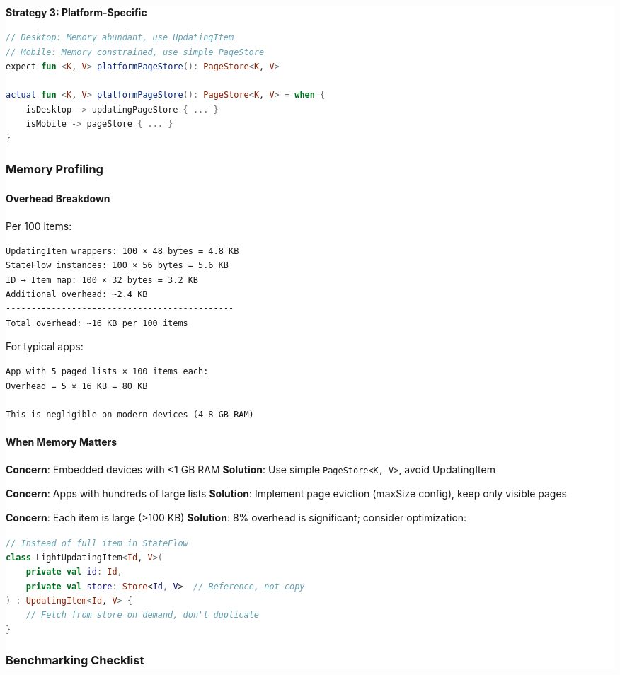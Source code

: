 
**Strategy 3: Platform-Specific**
```kotlin
// Desktop: Memory abundant, use UpdatingItem
// Mobile: Memory constrained, use simple PageStore
expect fun <K, V> platformPageStore(): PageStore<K, V>

actual fun <K, V> platformPageStore(): PageStore<K, V> = when {
    isDesktop -> updatingPageStore { ... }
    isMobile -> pageStore { ... }
}
```

### Memory Profiling

#### Overhead Breakdown

Per 100 items:
```
UpdatingItem wrappers: 100 × 48 bytes = 4.8 KB
StateFlow instances: 100 × 56 bytes = 5.6 KB
ID → Item map: 100 × 32 bytes = 3.2 KB
Additional overhead: ~2.4 KB
---------------------------------------------
Total overhead: ~16 KB per 100 items
```

For typical apps:
```
App with 5 paged lists × 100 items each:
Overhead = 5 × 16 KB = 80 KB

This is negligible on modern devices (4-8 GB RAM)
```

#### When Memory Matters

**Concern**: Embedded devices with <1 GB RAM
**Solution**: Use simple `PageStore<K, V>`, avoid UpdatingItem

**Concern**: Apps with hundreds of large lists
**Solution**: Implement page eviction (maxSize config), keep only visible pages

**Concern**: Each item is large (>100 KB)
**Solution**: 8% overhead is significant; consider optimization:
```kotlin
// Instead of full item in StateFlow
class LightUpdatingItem<Id, V>(
    private val id: Id,
    private val store: Store<Id, V>  // Reference, not copy
) : UpdatingItem<Id, V> {
    // Fetch from store on demand, don't duplicate
}
```

### Benchmarking Checklist
